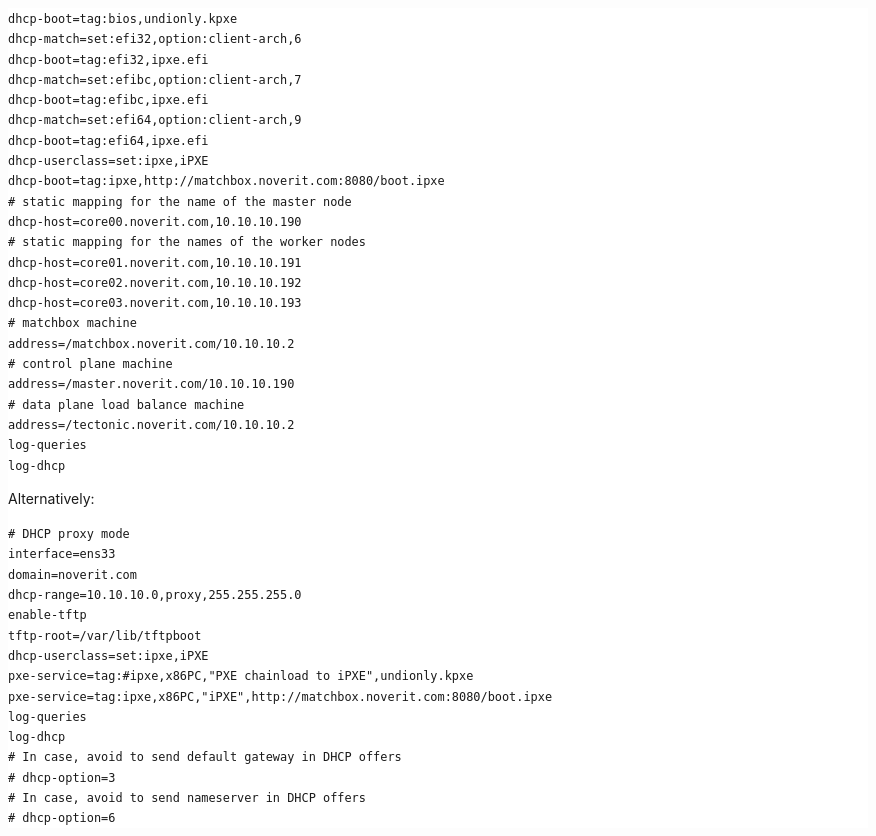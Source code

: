     dhcp-boot=tag:bios,undionly.kpxe 
    dhcp-match=set:efi32,option:client-arch,6
    dhcp-boot=tag:efi32,ipxe.efi 
    dhcp-match=set:efibc,option:client-arch,7 
    dhcp-boot=tag:efibc,ipxe.efi 
    dhcp-match=set:efi64,option:client-arch,9 
    dhcp-boot=tag:efi64,ipxe.efi 
    dhcp-userclass=set:ipxe,iPXE 
    dhcp-boot=tag:ipxe,http://matchbox.noverit.com:8080/boot.ipxe 
    # static mapping for the name of the master node
    dhcp-host=core00.noverit.com,10.10.10.190 
    # static mapping for the names of the worker nodes
    dhcp-host=core01.noverit.com,10.10.10.191 
    dhcp-host=core02.noverit.com,10.10.10.192 
    dhcp-host=core03.noverit.com,10.10.10.193
    # matchbox machine
    address=/matchbox.noverit.com/10.10.10.2
    # control plane machine
    address=/master.noverit.com/10.10.10.190
    # data plane load balance machine
    address=/tectonic.noverit.com/10.10.10.2
    log-queries 
    log-dhcp

Alternatively:

    # DHCP proxy mode
    interface=ens33
    domain=noverit.com
    dhcp-range=10.10.10.0,proxy,255.255.255.0
    enable-tftp
    tftp-root=/var/lib/tftpboot
    dhcp-userclass=set:ipxe,iPXE
    pxe-service=tag:#ipxe,x86PC,"PXE chainload to iPXE",undionly.kpxe
    pxe-service=tag:ipxe,x86PC,"iPXE",http://matchbox.noverit.com:8080/boot.ipxe
    log-queries
    log-dhcp
    # In case, avoid to send default gateway in DHCP offers
    # dhcp-option=3
    # In case, avoid to send nameserver in DHCP offers
    # dhcp-option=6
